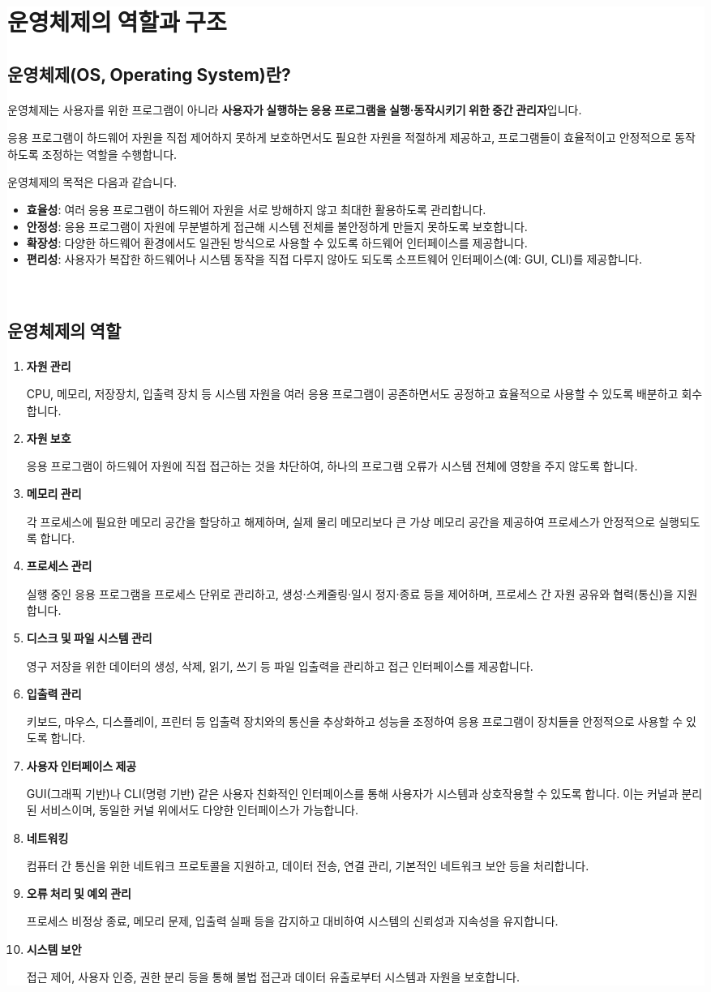 # 운영체제의 역할과 구조

## 운영체제(OS, Operating System)란?

운영체제는 사용자를 위한 프로그램이 아니라 **사용자가 실행하는 응용 프로그램을 실행·동작시키기 위한 중간 관리자**입니다.

응용 프로그램이 하드웨어 자원을 직접 제어하지 못하게 보호하면서도 필요한 자원을 적절하게 제공하고, 프로그램들이 효율적이고 안정적으로 동작하도록 조정하는 역할을 수행합니다.

운영체제의 목적은 다음과 같습니다.

- **효율성**: 여러 응용 프로그램이 하드웨어 자원을 서로 방해하지 않고 최대한 활용하도록 관리합니다.
- **안정성**: 응용 프로그램이 자원에 무분별하게 접근해 시스템 전체를 불안정하게 만들지 못하도록 보호합니다.
- **확장성**: 다양한 하드웨어 환경에서도 일관된 방식으로 사용할 수 있도록 하드웨어 인터페이스를 제공합니다.
- **편리성**: 사용자가 복잡한 하드웨어나 시스템 동작을 직접 다루지 않아도 되도록 소프트웨어 인터페이스(예: GUI, CLI)를 제공합니다.

<br/>

## 운영체제의 역할

1. **자원 관리**

   CPU, 메모리, 저장장치, 입출력 장치 등 시스템 자원을 여러 응용 프로그램이 공존하면서도 공정하고 효율적으로 사용할 수 있도록 배분하고 회수합니다.

2. **자원 보호**

   응용 프로그램이 하드웨어 자원에 직접 접근하는 것을 차단하여, 하나의 프로그램 오류가 시스템 전체에 영향을 주지 않도록 합니다.

3. **메모리 관리**

   각 프로세스에 필요한 메모리 공간을 할당하고 해제하며, 실제 물리 메모리보다 큰 가상 메모리 공간을 제공하여 프로세스가 안정적으로 실행되도록 합니다.

4. **프로세스 관리**

   실행 중인 응용 프로그램을 프로세스 단위로 관리하고, 생성·스케줄링·일시 정지·종료 등을 제어하며, 프로세스 간 자원 공유와 협력(통신)을 지원합니다.

5. **디스크 및 파일 시스템 관리**

   영구 저장을 위한 데이터의 생성, 삭제, 읽기, 쓰기 등 파일 입출력을 관리하고 접근 인터페이스를 제공합니다.

6. **입출력 관리**

   키보드, 마우스, 디스플레이, 프린터 등 입출력 장치와의 통신을 추상화하고 성능을 조정하여 응용 프로그램이 장치들을 안정적으로 사용할 수 있도록 합니다.

7. **사용자 인터페이스 제공**

   GUI(그래픽 기반)나 CLI(명령 기반) 같은 사용자 친화적인 인터페이스를 통해 사용자가 시스템과 상호작용할 수 있도록 합니다. 이는 커널과 분리된 서비스이며, 동일한 커널 위에서도 다양한 인터페이스가 가능합니다.

8. **네트워킹**

   컴퓨터 간 통신을 위한 네트워크 프로토콜을 지원하고, 데이터 전송, 연결 관리, 기본적인 네트워크 보안 등을 처리합니다.

9. **오류 처리 및 예외 관리**

   프로세스 비정상 종료, 메모리 문제, 입출력 실패 등을 감지하고 대비하여 시스템의 신뢰성과 지속성을 유지합니다.

10. **시스템 보안**

    접근 제어, 사용자 인증, 권한 분리 등을 통해 불법 접근과 데이터 유출로부터 시스템과 자원을 보호합니다.
